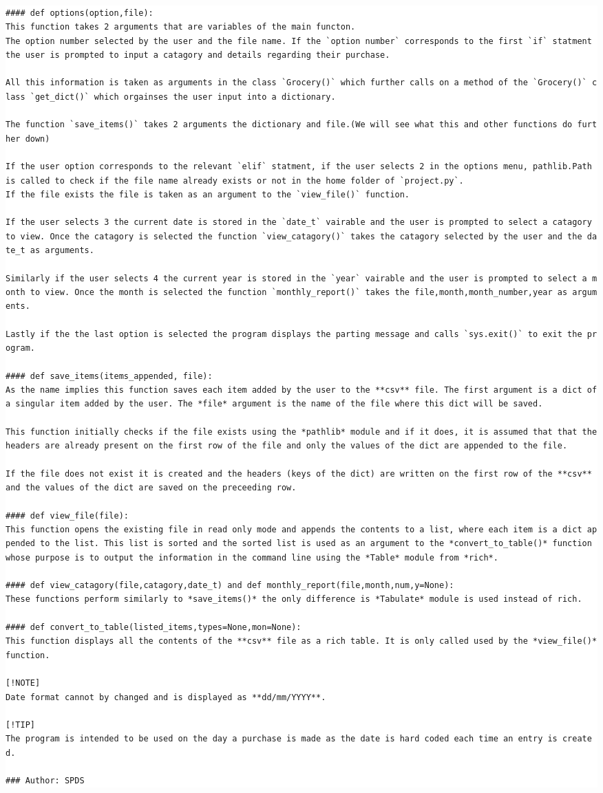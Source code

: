 ```
#### def options(option,file):
This function takes 2 arguments that are variables of the main functon.
The option number selected by the user and the file name. If the `option number` corresponds to the first `if` statment the user is prompted to input a catagory and details regarding their purchase.

All this information is taken as arguments in the class `Grocery()` which further calls on a method of the `Grocery()` class `get_dict()` which orgainses the user input into a dictionary.

The function `save_items()` takes 2 arguments the dictionary and file.(We will see what this and other functions do further down)

If the user option corresponds to the relevant `elif` statment, if the user selects 2 in the options menu, pathlib.Path is called to check if the file name already exists or not in the home folder of `project.py`. 
If the file exists the file is taken as an argument to the `view_file()` function.

If the user selects 3 the current date is stored in the `date_t` vairable and the user is prompted to select a catagory to view. Once the catagory is selected the function `view_catagory()` takes the catagory selected by the user and the date_t as arguments.

Similarly if the user selects 4 the current year is stored in the `year` vairable and the user is prompted to select a month to view. Once the month is selected the function `monthly_report()` takes the file,month,month_number,year as arguments. 

Lastly if the the last option is selected the program displays the parting message and calls `sys.exit()` to exit the program.

#### def save_items(items_appended, file):
As the name implies this function saves each item added by the user to the **csv** file. The first argument is a dict of a singular item added by the user. The *file* argument is the name of the file where this dict will be saved.

This function initially checks if the file exists using the *pathlib* module and if it does, it is assumed that that the headers are already present on the first row of the file and only the values of the dict are appended to the file.

If the file does not exist it is created and the headers (keys of the dict) are written on the first row of the **csv** and the values of the dict are saved on the preceeding row.

#### def view_file(file):
This function opens the existing file in read only mode and appends the contents to a list, where each item is a dict appended to the list. This list is sorted and the sorted list is used as an argument to the *convert_to_table()* function whose purpose is to output the information in the command line using the *Table* module from *rich*.

#### def view_catagory(file,catagory,date_t) and def monthly_report(file,month,num,y=None):
These functions perform similarly to *save_items()* the only difference is *Tabulate* module is used instead of rich.

#### def convert_to_table(listed_items,types=None,mon=None):
This function displays all the contents of the **csv** file as a rich table. It is only called used by the *view_file()* function.

[!NOTE]
Date format cannot by changed and is displayed as **dd/mm/YYYY**.

[!TIP]
The program is intended to be used on the day a purchase is made as the date is hard coded each time an entry is created.

### Author: SPDS

